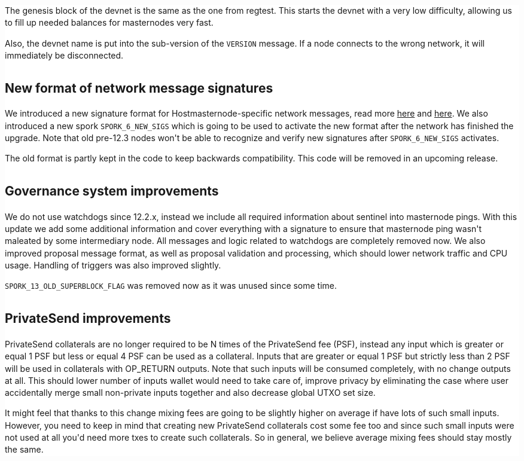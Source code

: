 The genesis block of the devnet is the same as the one from regtest. This
starts the devnet with a very low difficulty, allowing us to fill up
needed balances for masternodes very fast.

Also, the devnet name is put into the sub-version of the `VERSION` message.
If a node connects to the wrong network, it will immediately be disconnected.

New format of network message signatures
----------------------------------------

We introduced a new signature format for Hostmasternode-specific network messages,
read more [here](https://github.com/hostmasternodepay/hostmasternode/pull/1936) and [here](https://github.com/hostmasternodepay/hostmasternode/pull/1937).
We also introduced a new spork `SPORK_6_NEW_SIGS` which is going to be used to activate the new format after the network has finished the upgrade.
Note that old pre-12.3 nodes won't be able to recognize and verify new signatures after `SPORK_6_NEW_SIGS` activates.

The old format is partly kept in the code to keep backwards compatibility. This code will be removed in an upcoming
release.

Governance system improvements
------------------------------

We do not use watchdogs since 12.2.x, instead we include all required information about sentinel into masternode
pings. With this update we add some additional information and cover everything with a signature to ensure that
masternode ping wasn't maleated by some intermediary node. All messages and logic related to watchdogs are
completely removed now. We also improved proposal message format, as well as proposal validation and processing,
which should lower network traffic and CPU usage. Handling of triggers was also improved slightly.

`SPORK_13_OLD_SUPERBLOCK_FLAG` was removed now as it was unused since some time.

PrivateSend improvements
------------------------

PrivateSend collaterals are no longer required to be N times of the PrivateSend fee (PSF), instead any input
which is greater or equal 1 PSF but less or equal 4 PSF can be used as a collateral. Inputs that are greater or
equal 1 PSF but strictly less than 2 PSF will be used in collaterals with OP_RETURN outputs. Note that such
inputs will be consumed completely, with no change outputs at all. This should lower number of inputs wallet
would need to take care of, improve privacy by eliminating the case where user accidentally merge small
non-private inputs together and also decrease global UTXO set size.

It might feel that thanks to this change mixing fees are going to be slightly higher on average if have lots of
such small inputs. However, you need to keep in mind that creating new PrivateSend collaterals cost some fee too
and since such small inputs were not used at all you'd need more txes to create such collaterals. So in general,
we believe average mixing fees should stay mostly the same.
